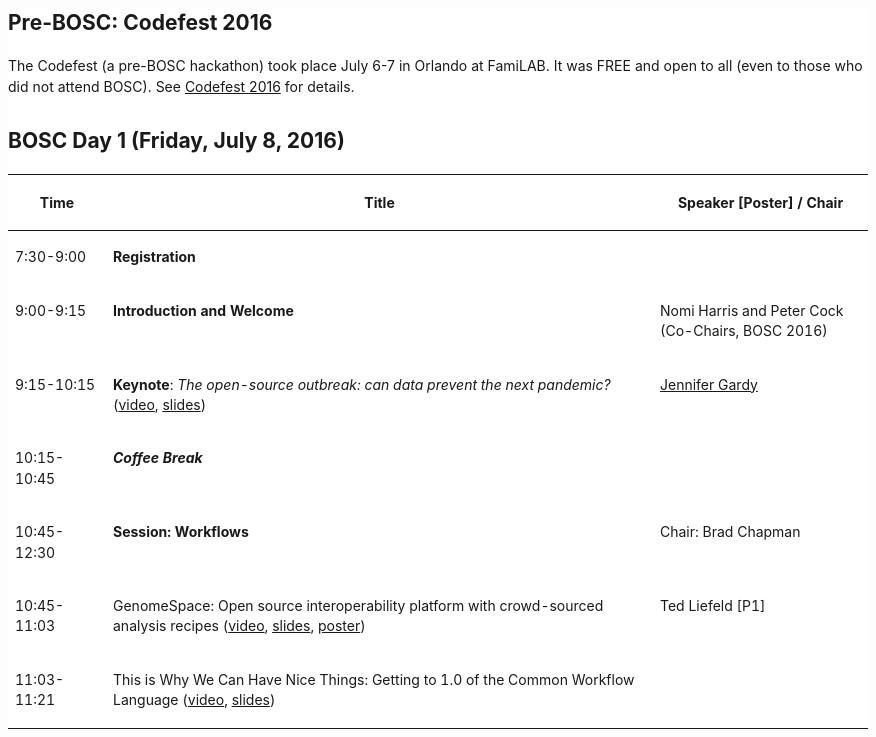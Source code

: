 ## Pre-BOSC: Codefest 2016

The Codefest (a pre-BOSC hackathon) took place July 6-7 in Orlando at
FamiLAB. It was FREE and open to all (even to those who did not attend
BOSC). See [Codefest 2016](Codefest_2016 "wikilink") for details.

## BOSC Day 1 (Friday, July 8, 2016)

<table>
<thead>
<tr class="header">
<th style="width: 6em"><p><strong>Time</strong></p></th>
<th><p><strong>Title</strong></p></th>
<th style="width: 25%"><p><strong>Speaker [Poster] /
Chair</strong></p></th>
</tr>
</thead>
<tbody>
<tr class="odd">
<td><p>7:30-9:00</p></td>
<td><p><strong>Registration</strong></p></td>
<td></td>
</tr>
<tr class="even">
<td><p>9:00-9:15</p></td>
<td><p><strong>Introduction and Welcome</strong></p></td>
<td><p>Nomi Harris and Peter Cock (Co-Chairs, BOSC 2016)</p></td>
</tr>
<tr class="odd">
<td><p>9:15-10:15</p></td>
<td><p><strong>Keynote</strong>: <em>The open-source outbreak: can data
prevent the next pandemic?</em> (<a
href="https://youtu.be/5KfnXZQ4RzQ">video</a>, <a
href="http://www.slideshare.net/jennifergardy/bosc-2016-the-opensource-outbreak">slides</a>)</p></td>
<td><p><a
href="https://www.open-bio.org/wiki/BOSC_2016_Keynote_Speakers">Jennifer
Gardy</a></p></td>
</tr>
<tr class="even">
<td><p>10:15-10:45</p></td>
<td><p><strong><em>Coffee Break</em></strong></p></td>
<td></td>
</tr>
<tr class="odd">
<td><p>10:45-12:30</p></td>
<td><p><strong>Session: Workflows</strong></p></td>
<td><p>Chair: Brad Chapman</p></td>
</tr>
<tr class="even">
<td><p>10:45-11:03</p></td>
<td><p>GenomeSpace: Open source interoperability platform with
crowd-sourced analysis recipes (<a
href="https://youtu.be/EpHn_WhXlI8">video</a>, <a
href="http://f1000research.com/slides/5-1633">slides</a>, <a
href="http://f1000research.com/posters/5-1634">poster</a>)</p></td>
<td><p>Ted Liefeld [P1]</p></td>
</tr>
<tr class="odd">
<td><p>11:03-11:21</p></td>
<td><p>This is Why We Can Have Nice Things: Getting to 1.0 of the Common
Workflow Language (<a href="https://youtu.be/__8qUDZGeLc">video</a>, <a
href="http://f1000research.com/slides/5-1622">slides</a>)</p></td>